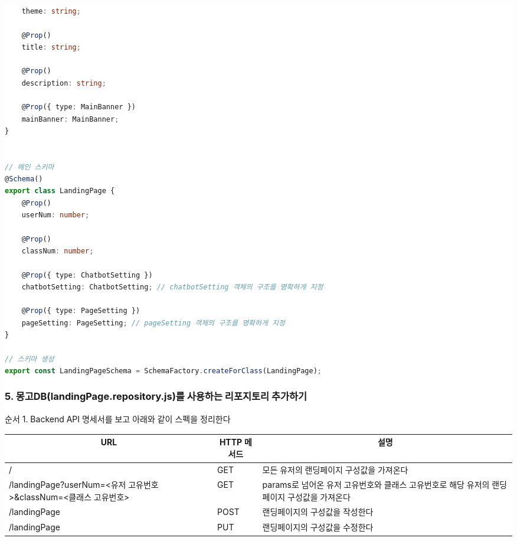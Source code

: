 ```typescript
    theme: string;

    @Prop()
    title: string;

    @Prop()
    description: string;

    @Prop({ type: MainBanner })
    mainBanner: MainBanner;
}


// 메인 스키마
@Schema()
export class LandingPage {
    @Prop()
    userNum: number;

    @Prop()
    classNum: number;

    @Prop({ type: ChatbotSetting })
    chatbotSetting: ChatbotSetting; // chatbotSetting 객체의 구조를 명확하게 지정

    @Prop({ type: PageSetting })
    pageSetting: PageSetting; // pageSetting 객체의 구조를 명확하게 지정
}

// 스키마 생성
export const LandingPageSchema = SchemaFactory.createForClass(LandingPage);
```







### 5. 몽고DB(landingPage.repository.js)를 사용하는 리포지토리 추가하기

순서 1. Backend API 명세서를 보고 아래와 같이 스펙을 정리한다

| URL                                                          | HTTP 메서드 | 설명                                                         |
| ------------------------------------------------------------ | ----------- | ------------------------------------------------------------ |
| /                                                            | GET         | 모든 유저의 랜딩페이지 구성값을 가져온다                     |
| /landingPage?userNum=<유저 고유번호>&classNum=<클래스 고유번호> | GET         | params로 넘어온 유저 고유번호와 클래스 고유번호로 해당 유저의 랜딩페이지 구성값을 가져온다 |
| /landingPage                                                 | POST        | 랜딩페이지의 구성값을 작성한다                               |
| /landingPage                                                 | PUT         | 랜딩페이지의 구성값을 수정한다                               |


